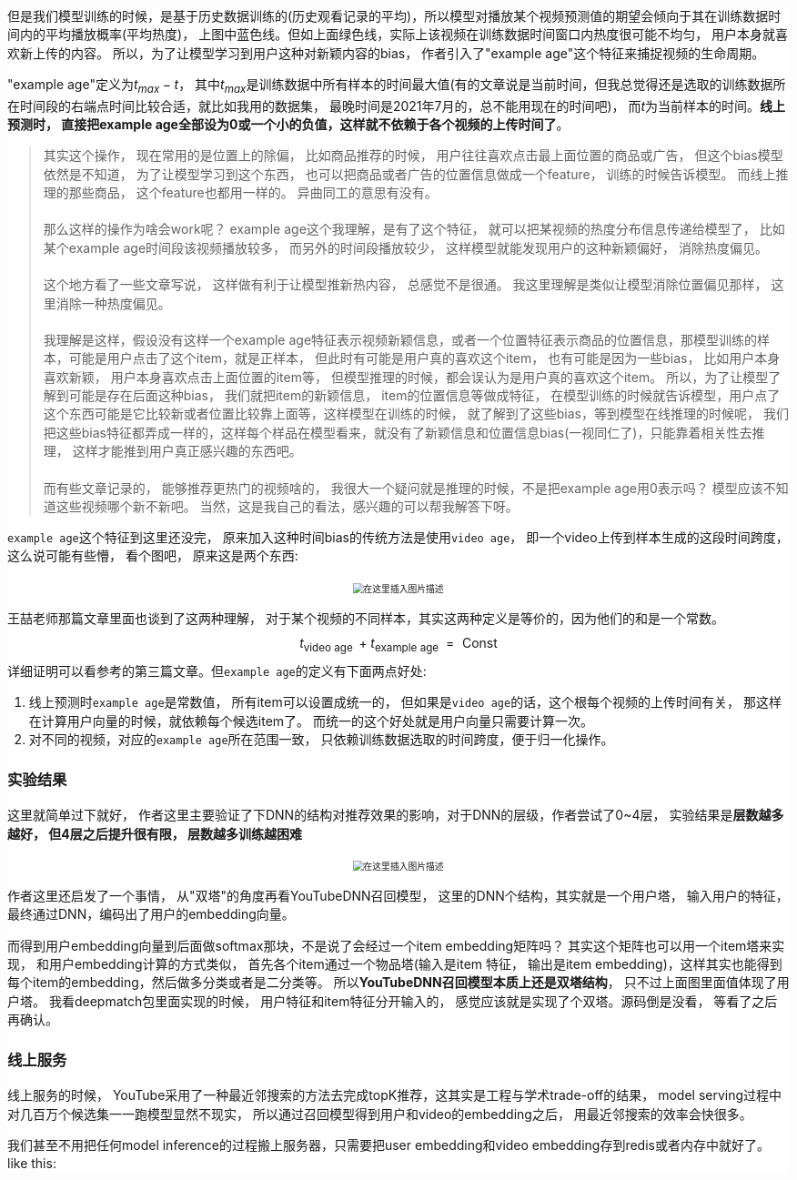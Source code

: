 但是我们模型训练的时候，是基于历史数据训练的(历史观看记录的平均)，所以模型对播放某个视频预测值的期望会倾向于其在训练数据时间内的平均播放概率(平均热度)， 上图中蓝色线。但如上面绿色线，实际上该视频在训练数据时间窗口内热度很可能不均匀， 用户本身就喜欢新上传的内容。  所以，为了让模型学习到用户这种对新颖内容的bias， 作者引入了"example age"这个特征来捕捉视频的生命周期。

"example age"定义为$t_{max}-t$， 其中$t_{max}$是训练数据中所有样本的时间最大值(有的文章说是当前时间，但我总觉得还是选取的训练数据所在时间段的右端点时间比较合适，就比如我用的数据集， 最晚时间是2021年7月的，总不能用现在的时间吧)， 而$t$为当前样本的时间。**线上预测时， 直接把example age全部设为0或一个小的负值，这样就不依赖于各个视频的上传时间了**。 
>其实这个操作， 现在常用的是位置上的除偏， 比如商品推荐的时候， 用户往往喜欢点击最上面位置的商品或广告， 但这个bias模型依然是不知道， 为了让模型学习到这个东西， 也可以把商品或者广告的位置信息做成一个feature， 训练的时候告诉模型。 而线上推理的那些商品， 这个feature也都用一样的。   异曲同工的意思有没有。<br><br>那么这样的操作为啥会work呢？  example age这个我理解，是有了这个特征， 就可以把某视频的热度分布信息传递给模型了， 比如某个example age时间段该视频播放较多， 而另外的时间段播放较少， 这样模型就能发现用户的这种新颖偏好， 消除热度偏见。<br><br>这个地方看了一些文章写说， 这样做有利于让模型推新热内容， 总感觉不是很通。 我这里理解是类似让模型消除位置偏见那样， 这里消除一种热度偏见。  <br><br>我理解是这样，假设没有这样一个example age特征表示视频新颖信息，或者一个位置特征表示商品的位置信息，那模型训练的样本，可能是用户点击了这个item，就是正样本， 但此时有可能是用户真的喜欢这个item， 也有可能是因为一些bias， 比如用户本身喜欢新颖， 用户本身喜欢点击上面位置的item等， 但模型推理的时候，都会误认为是用户真的喜欢这个item。 所以，为了让模型了解到可能是存在后面这种bias， 我们就把item的新颖信息， item的位置信息等做成特征， 在模型训练的时候就告诉模型，用户点了这个东西可能是它比较新或者位置比较靠上面等，这样模型在训练的时候， 就了解到了这些bias，等到模型在线推理的时候呢， 我们把这些bias特征都弄成一样的，这样每个样品在模型看来，就没有了新颖信息和位置信息bias(一视同仁了)，只能靠着相关性去推理， 这样才能推到用户真正感兴趣的东西吧。<br><br>而有些文章记录的， 能够推荐更热门的视频啥的， 我很大一个疑问就是推理的时候，不是把example age用0表示吗？  模型应该不知道这些视频哪个新不新吧。 当然，这是我自己的看法，感兴趣的可以帮我解答下呀。

`example age`这个特征到这里还没完， 原来加入这种时间bias的传统方法是使用`video age`， 即一个video上传到样本生成的这段时间跨度， 这么说可能有些懵， 看个图吧， 原来这是两个东西:

<div align=center>
<img src="https://img-blog.csdnimg.cn/10475c194c0044a3a93b01a3193e294f.png?x-oss-process=image/watermark,type_d3F5LXplbmhlaQ,shadow_50,text_Q1NETiBATWlyYWNsZTgwNzA=,size_1,color_FFFFFF,t_70,g_se,x_16#pic_center" alt="在这里插入图片描述" style="zoom:70%;" /> 
</div>

王喆老师那篇文章里面也谈到了这两种理解， 对于某个视频的不同样本，其实这两种定义是等价的，因为他们的和是一个常数。
$$
t_{\text {video age }}+t_{\text {example age }}=\text { Const }
$$
详细证明可以看参考的第三篇文章。但`example age`的定义有下面两点好处:
1. 线上预测时`example age`是常数值， 所有item可以设置成统一的， 但如果是`video age`的话，这个根每个视频的上传时间有关， 那这样在计算用户向量的时候，就依赖每个候选item了。 而统一的这个好处就是用户向量只需要计算一次。
2. 对不同的视频，对应的`example age`所在范围一致， 只依赖训练数据选取的时间跨度，便于归一化操作。

### 实验结果
这里就简单过下就好， 作者这里主要验证了下DNN的结构对推荐效果的影响，对于DNN的层级，作者尝试了0~4层， 实验结果是**层数越多越好， 但4层之后提升很有限， 层数越多训练越困难**

<div align=center>
<img src="https://img-blog.csdnimg.cn/fd1849a8881444fbb12490bad7598125.png?x-oss-process=image/watermark,type_d3F5LXplbmhlaQ,shadow_50,text_Q1NETiBATWlyYWNsZTgwNzA=,size_1,color_FFFFFF,t_70,g_se,x_16#pic_center" alt="在这里插入图片描述" style="zoom:70%;" /> 
</div>

作者这里还启发了一个事情， 从"双塔"的角度再看YouTubeDNN召回模型， 这里的DNN个结构，其实就是一个用户塔， 输入用户的特征，最终通过DNN，编码出了用户的embedding向量。 

而得到用户embedding向量到后面做softmax那块，不是说了会经过一个item embedding矩阵吗？ 其实这个矩阵也可以用一个item塔来实现， 和用户embedding计算的方式类似， 首先各个item通过一个物品塔(输入是item 特征， 输出是item embedding)，这样其实也能得到每个item的embedding，然后做多分类或者是二分类等。  所以**YouTubeDNN召回模型本质上还是双塔结构**， 只不过上面图里面值体现了用户塔。 我看deepmatch包里面实现的时候， 用户特征和item特征分开输入的， 感觉应该就是实现了个双塔。源码倒是没看， 等看了之后再确认。

### 线上服务
线上服务的时候， YouTube采用了一种最近邻搜索的方法去完成topK推荐，这其实是工程与学术trade-off的结果， model serving过程中对几百万个候选集一一跑模型显然不现实， 所以通过召回模型得到用户和video的embedding之后， 用最近邻搜索的效率会快很多。 

我们甚至不用把任何model inference的过程搬上服务器，只需要把user embedding和video embedding存到redis或者内存中就好了。like this:
